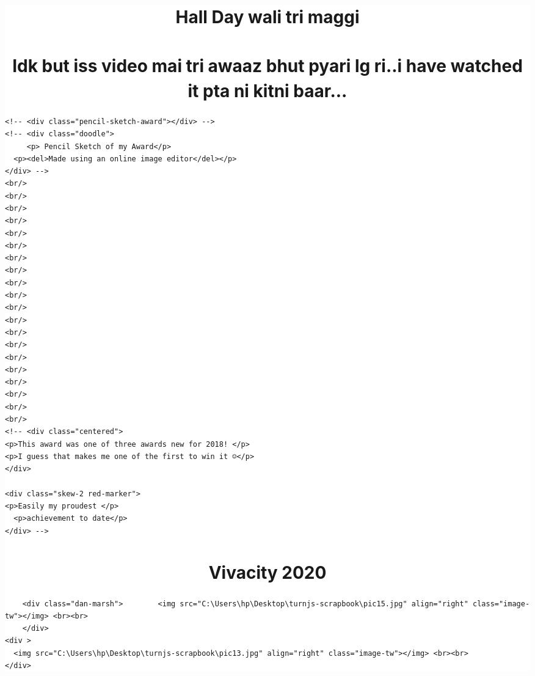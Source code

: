   </div>
  <div class="l">
    <div class="top-margin"></div><h1 style="text-align: center;">Hall Day wali tri maggi</h1>
    <video width="400" height="400" controls style="margin-left: 150px;" center">
      <source src="C:\Users\hp\Desktop\turnjs-scrapbook\v2.mp4" type="video/mp4">
    </video>
    <h1 style="text-align: center;">Idk but iss video mai tri awaaz bhut pyari lg ri..i have watched it pta ni kitni baar...</h1>
      <!-- <video src="C:\Users\hp\Desktop\turnjs-scrapbook\v1.mp4"></video> -->
    <!-- <p> -->


     
    <!-- <div class="pencil-sketch-award"></div> -->
    <!-- <div class="doodle">
         <p> Pencil Sketch of my Award</p>
      <p><del>Made using an online image editor</del></p>
    </div> -->
    <br/>
    <br/>
    <br/>
    <br/>
    <br/>
    <br/>
    <br/>
    <br/>
    <br/>
    <br/>
    <br/>
    <br/>
    <br/>
    <br/>
    <br/>
    <br/>
    <br/>
    <br/>
    <br/>
    <br/>
    <!-- <div class="centered">
    <p>This award was one of three awards new for 2018! </p>
    <p>I guess that makes me one of the first to win it ☺</p>
    </div>
    
    <div class="skew-2 red-marker">
    <p>Easily my proudest </p>
      <p>achievement to date</p>
    </div> -->
  </div>
  <div class="own-size scrapbook r">
        <div class="top-margin"></div>
        <h1 style="text-align: center;">Vivacity 2020</h1>

        <div class="dan-marsh">        <img src="C:\Users\hp\Desktop\turnjs-scrapbook\pic15.jpg" align="right" class="image-tw"></img> <br><br>
        </div>
    <div >
      <img src="C:\Users\hp\Desktop\turnjs-scrapbook\pic13.jpg" align="right" class="image-tw"></img> <br><br>
    </div>
